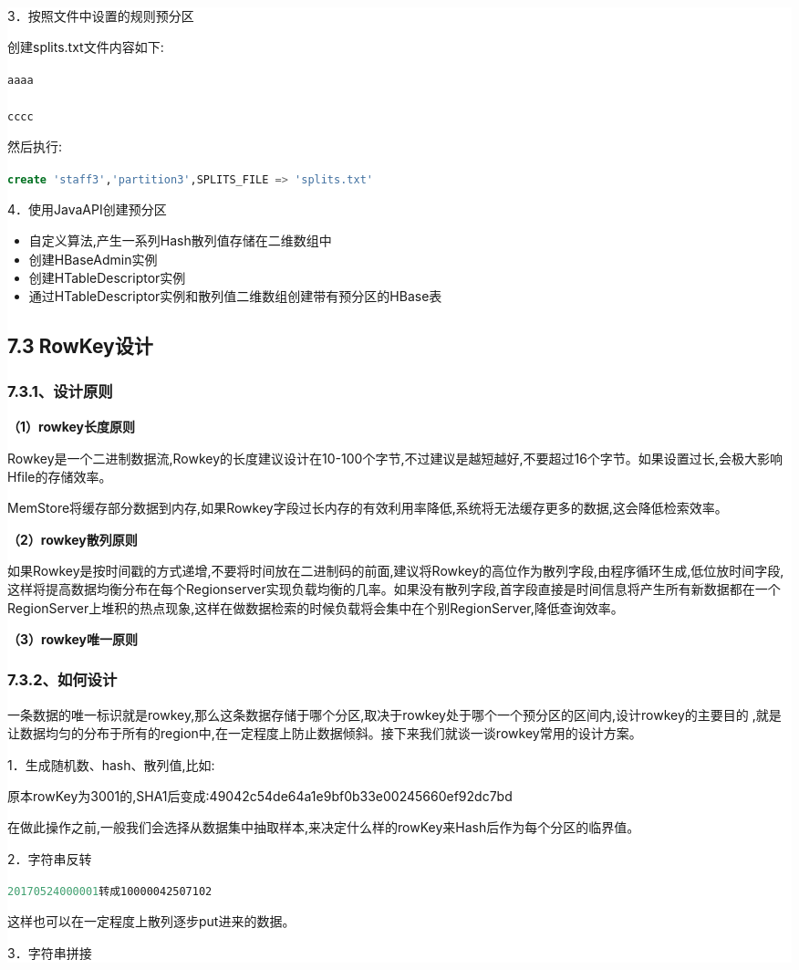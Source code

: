 3．按照文件中设置的规则预分区

创建splits.txt文件内容如下:

```sql
aaaa

cccc
```

然后执行:

```sql
create 'staff3','partition3',SPLITS_FILE => 'splits.txt'
```

4．使用JavaAPI创建预分区

- 自定义算法,产生一系列Hash散列值存储在二维数组中
- 创建HBaseAdmin实例
- 创建HTableDescriptor实例
- 通过HTableDescriptor实例和散列值二维数组创建带有预分区的HBase表

## 7.3 RowKey设计

### 7.3.1、设计原则

**（1）rowkey长度原则**

Rowkey是一个二进制数据流,Rowkey的长度建议设计在10-100个字节,不过建议是越短越好,不要超过16个字节。如果设置过长,会极大影响Hfile的存储效率。

MemStore将缓存部分数据到内存,如果Rowkey字段过长内存的有效利用率降低,系统将无法缓存更多的数据,这会降低检索效率。

**（2）rowkey散列原则**

如果Rowkey是按时间戳的方式递增,不要将时间放在二进制码的前面,建议将Rowkey的高位作为散列字段,由程序循环生成,低位放时间字段,这样将提高数据均衡分布在每个Regionserver实现负载均衡的几率。如果没有散列字段,首字段直接是时间信息将产生所有新数据都在一个 RegionServer上堆积的热点现象,这样在做数据检索的时候负载将会集中在个别RegionServer,降低查询效率。

**（3）rowkey唯一原则**

### 7.3.2、如何设计

一条数据的唯一标识就是rowkey,那么这条数据存储于哪个分区,取决于rowkey处于哪个一个预分区的区间内,设计rowkey的主要目的 ,就是让数据均匀的分布于所有的region中,在一定程度上防止数据倾斜。接下来我们就谈一谈rowkey常用的设计方案。

1．生成随机数、hash、散列值,比如:

原本rowKey为3001的,SHA1后变成:49042c54de64a1e9bf0b33e00245660ef92dc7bd

在做此操作之前,一般我们会选择从数据集中抽取样本,来决定什么样的rowKey来Hash后作为每个分区的临界值。

2．字符串反转

```sql
20170524000001转成10000042507102
```

这样也可以在一定程度上散列逐步put进来的数据。

3．字符串拼接
